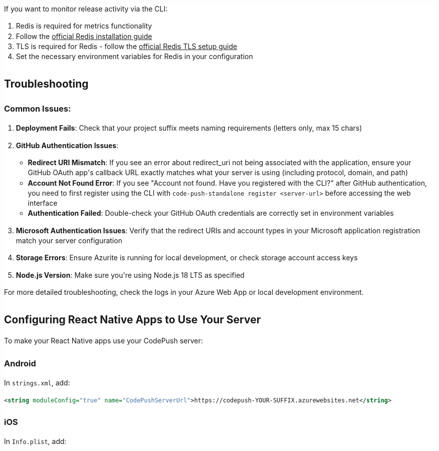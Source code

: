 If you want to monitor release activity via the CLI:

1. Redis is required for metrics functionality
2. Follow the [official Redis installation guide](https://redis.io/docs/latest/operate/oss_and_stack/install/install-redis/)
3. TLS is required for Redis - follow the [official Redis TLS setup guide](https://redis.io/docs/latest/operate/oss_and_stack/management/security/encryption/#running-manually)
4. Set the necessary environment variables for Redis in your configuration

## Troubleshooting

### Common Issues:

1. **Deployment Fails**: Check that your project suffix meets naming requirements (letters only, max 15 chars)

2. **GitHub Authentication Issues**:

   - **Redirect URI Mismatch**: If you see an error about redirect_uri not being associated with the application, ensure your GitHub OAuth app's callback URL exactly matches what your server is using (including protocol, domain, and path)
   - **Account Not Found Error**: If you see "Account not found. Have you registered with the CLI?" after GitHub authentication, you need to first register using the CLI with `code-push-standalone register <server-url>` before accessing the web interface
   - **Authentication Failed**: Double-check your GitHub OAuth credentials are correctly set in environment variables

3. **Microsoft Authentication Issues**: Verify that the redirect URIs and account types in your Microsoft application registration match your server configuration

4. **Storage Errors**: Ensure Azurite is running for local development, or check storage account access keys

5. **Node.js Version**: Make sure you're using Node.js 18 LTS as specified

For more detailed troubleshooting, check the logs in your Azure Web App or local development environment.

## Configuring React Native Apps to Use Your Server

To make your React Native apps use your CodePush server:

### Android

In `strings.xml`, add:

```xml
<string moduleConfig="true" name="CodePushServerUrl">https://codepush-YOUR-SUFFIX.azurewebsites.net</string>
```

### iOS

In `Info.plist`, add:
